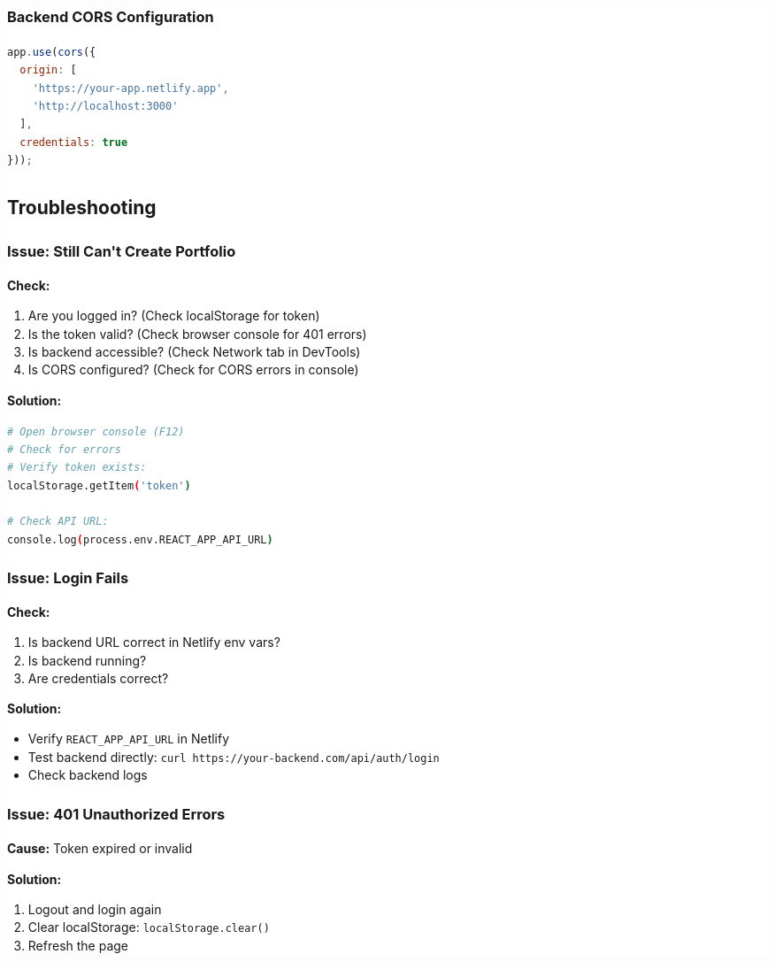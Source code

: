 ### Backend CORS Configuration
```javascript
app.use(cors({
  origin: [
    'https://your-app.netlify.app',
    'http://localhost:3000'
  ],
  credentials: true
}));
```

## Troubleshooting

### Issue: Still Can't Create Portfolio

**Check:**
1. Are you logged in? (Check localStorage for token)
2. Is the token valid? (Check browser console for 401 errors)
3. Is backend accessible? (Check Network tab in DevTools)
4. Is CORS configured? (Check for CORS errors in console)

**Solution:**
```bash
# Open browser console (F12)
# Check for errors
# Verify token exists:
localStorage.getItem('token')

# Check API URL:
console.log(process.env.REACT_APP_API_URL)
```

### Issue: Login Fails

**Check:**
1. Is backend URL correct in Netlify env vars?
2. Is backend running?
3. Are credentials correct?

**Solution:**
- Verify `REACT_APP_API_URL` in Netlify
- Test backend directly: `curl https://your-backend.com/api/auth/login`
- Check backend logs

### Issue: 401 Unauthorized Errors

**Cause:** Token expired or invalid

**Solution:**
1. Logout and login again
2. Clear localStorage: `localStorage.clear()`
3. Refresh the page
